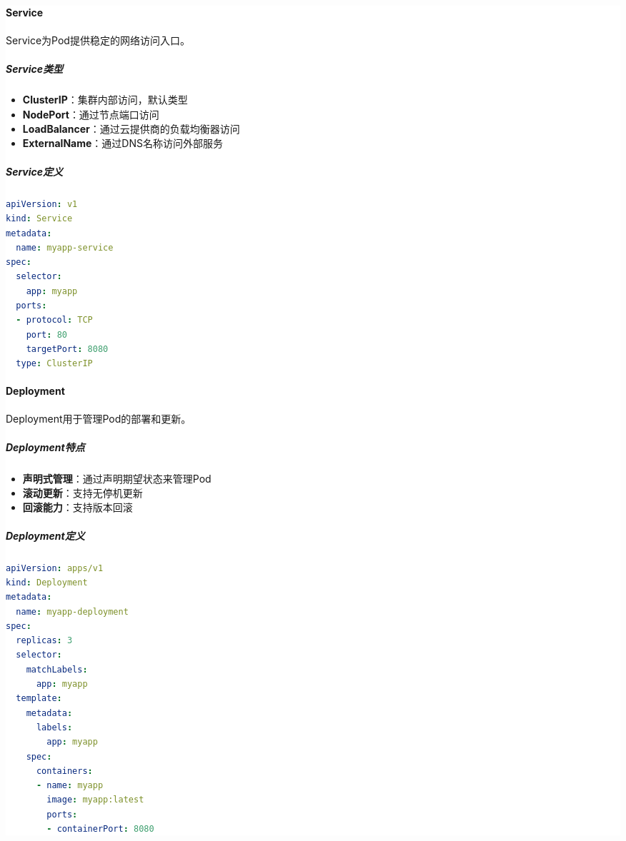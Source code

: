 #### Service

Service为Pod提供稳定的网络访问入口。

##### Service类型

- **ClusterIP**：集群内部访问，默认类型
- **NodePort**：通过节点端口访问
- **LoadBalancer**：通过云提供商的负载均衡器访问
- **ExternalName**：通过DNS名称访问外部服务

##### Service定义

```yaml
apiVersion: v1
kind: Service
metadata:
  name: myapp-service
spec:
  selector:
    app: myapp
  ports:
  - protocol: TCP
    port: 80
    targetPort: 8080
  type: ClusterIP
```

#### Deployment

Deployment用于管理Pod的部署和更新。

##### Deployment特点

- **声明式管理**：通过声明期望状态来管理Pod
- **滚动更新**：支持无停机更新
- **回滚能力**：支持版本回滚

##### Deployment定义

```yaml
apiVersion: apps/v1
kind: Deployment
metadata:
  name: myapp-deployment
spec:
  replicas: 3
  selector:
    matchLabels:
      app: myapp
  template:
    metadata:
      labels:
        app: myapp
    spec:
      containers:
      - name: myapp
        image: myapp:latest
        ports:
        - containerPort: 8080
```
